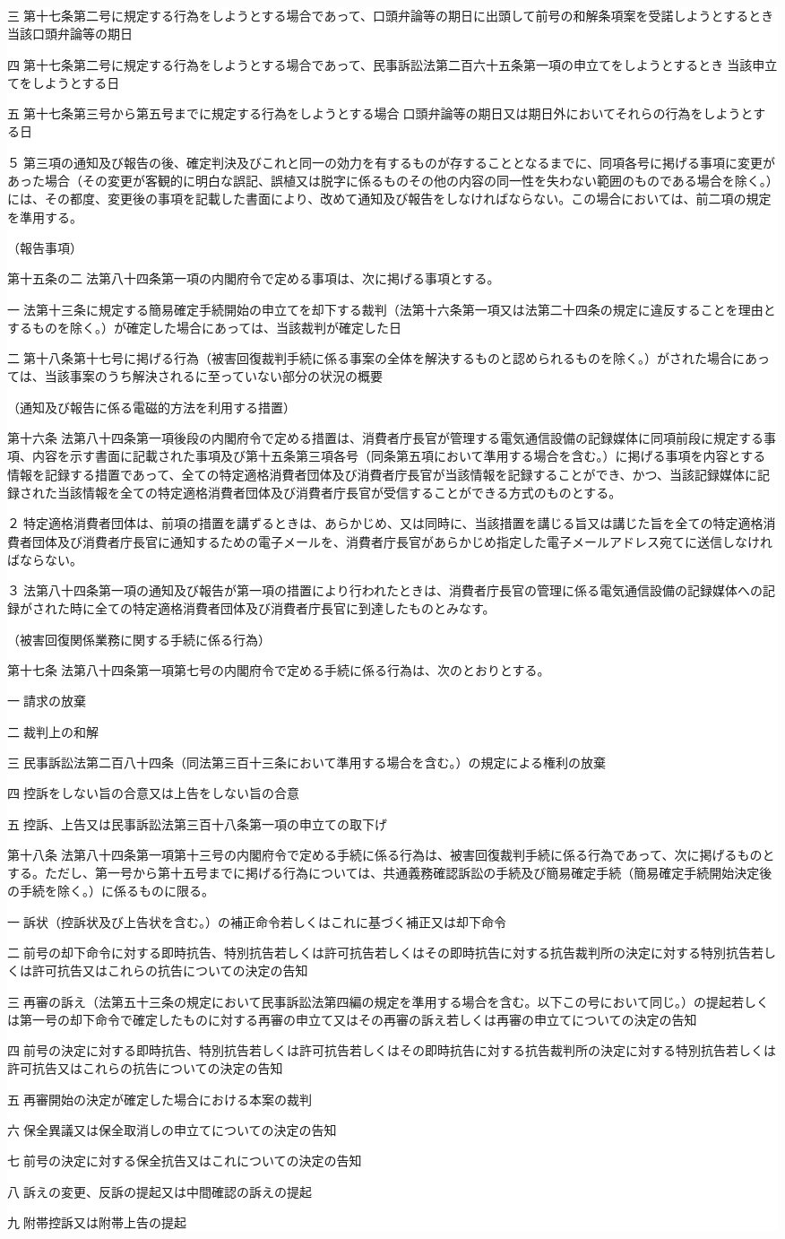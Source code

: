 三 第十七条第二号に規定する行為をしようとする場合であって、口頭弁論等の期日に出頭して前号の和解条項案を受諾しようとするとき 当該口頭弁論等の期日

四 第十七条第二号に規定する行為をしようとする場合であって、民事訴訟法第二百六十五条第一項の申立てをしようとするとき 当該申立てをしようとする日

五 第十七条第三号から第五号までに規定する行為をしようとする場合 口頭弁論等の期日又は期日外においてそれらの行為をしようとする日

５ 第三項の通知及び報告の後、確定判決及びこれと同一の効力を有するものが存することとなるまでに、同項各号に掲げる事項に変更があった場合（その変更が客観的に明白な誤記、誤植又は脱字に係るものその他の内容の同一性を失わない範囲のものである場合を除く。）には、その都度、変更後の事項を記載した書面により、改めて通知及び報告をしなければならない。この場合においては、前二項の規定を準用する。

（報告事項）

第十五条の二 法第八十四条第一項の内閣府令で定める事項は、次に掲げる事項とする。

一 法第十三条に規定する簡易確定手続開始の申立てを却下する裁判（法第十六条第一項又は法第二十四条の規定に違反することを理由とするものを除く。）が確定した場合にあっては、当該裁判が確定した日

二 第十八条第十七号に掲げる行為（被害回復裁判手続に係る事案の全体を解決するものと認められるものを除く。）がされた場合にあっては、当該事案のうち解決されるに至っていない部分の状況の概要

（通知及び報告に係る電磁的方法を利用する措置）

第十六条 法第八十四条第一項後段の内閣府令で定める措置は、消費者庁長官が管理する電気通信設備の記録媒体に同項前段に規定する事項、内容を示す書面に記載された事項及び第十五条第三項各号（同条第五項において準用する場合を含む。）に掲げる事項を内容とする情報を記録する措置であって、全ての特定適格消費者団体及び消費者庁長官が当該情報を記録することができ、かつ、当該記録媒体に記録された当該情報を全ての特定適格消費者団体及び消費者庁長官が受信することができる方式のものとする。

２ 特定適格消費者団体は、前項の措置を講ずるときは、あらかじめ、又は同時に、当該措置を講じる旨又は講じた旨を全ての特定適格消費者団体及び消費者庁長官に通知するための電子メールを、消費者庁長官があらかじめ指定した電子メールアドレス宛てに送信しなければならない。

３ 法第八十四条第一項の通知及び報告が第一項の措置により行われたときは、消費者庁長官の管理に係る電気通信設備の記録媒体への記録がされた時に全ての特定適格消費者団体及び消費者庁長官に到達したものとみなす。

（被害回復関係業務に関する手続に係る行為）

第十七条 法第八十四条第一項第七号の内閣府令で定める手続に係る行為は、次のとおりとする。

一 請求の放棄

二 裁判上の和解

三 民事訴訟法第二百八十四条（同法第三百十三条において準用する場合を含む。）の規定による権利の放棄

四 控訴をしない旨の合意又は上告をしない旨の合意

五 控訴、上告又は民事訴訟法第三百十八条第一項の申立ての取下げ

第十八条 法第八十四条第一項第十三号の内閣府令で定める手続に係る行為は、被害回復裁判手続に係る行為であって、次に掲げるものとする。ただし、第一号から第十五号までに掲げる行為については、共通義務確認訴訟の手続及び簡易確定手続（簡易確定手続開始決定後の手続を除く。）に係るものに限る。

一 訴状（控訴状及び上告状を含む。）の補正命令若しくはこれに基づく補正又は却下命令

二 前号の却下命令に対する即時抗告、特別抗告若しくは許可抗告若しくはその即時抗告に対する抗告裁判所の決定に対する特別抗告若しくは許可抗告又はこれらの抗告についての決定の告知

三 再審の訴え（法第五十三条の規定において民事訴訟法第四編の規定を準用する場合を含む。以下この号において同じ。）の提起若しくは第一号の却下命令で確定したものに対する再審の申立て又はその再審の訴え若しくは再審の申立てについての決定の告知

四 前号の決定に対する即時抗告、特別抗告若しくは許可抗告若しくはその即時抗告に対する抗告裁判所の決定に対する特別抗告若しくは許可抗告又はこれらの抗告についての決定の告知

五 再審開始の決定が確定した場合における本案の裁判

六 保全異議又は保全取消しの申立てについての決定の告知

七 前号の決定に対する保全抗告又はこれについての決定の告知

八 訴えの変更、反訴の提起又は中間確認の訴えの提起

九 附帯控訴又は附帯上告の提起
